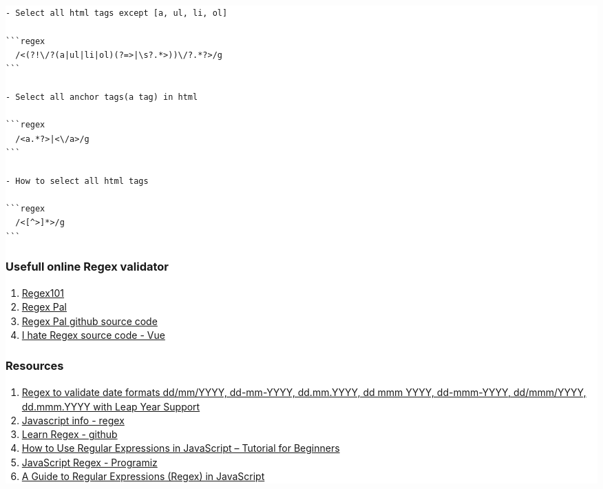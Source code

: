     - Select all html tags except [a, ul, li, ol]

    ```regex
      /<(?!\/?(a|ul|li|ol)(?=>|\s?.*>))\/?.*?>/g
    ```

    - Select all anchor tags(a tag) in html

    ```regex
      /<a.*?>|<\/a>/g
    ```

    - How to select all html tags

    ```regex
      /<[^>]*>/g
    ```

### Usefull online Regex validator

1. [Regex101](https://regex101.com/)
2. [Regex Pal](https://www.regexpal.com/)
3. [Regex Pal github source code](https://github.com/rpayanm/regexpal)
4. [I hate Regex source code - Vue](https://github.com/geongeorge/i-hate-regex)

### Resources

1. [Regex to validate date formats dd/mm/YYYY, dd-mm-YYYY, dd.mm.YYYY, dd mmm YYYY, dd-mmm-YYYY, dd/mmm/YYYY, dd.mmm.YYYY with Leap Year Support](https://stackoverflow.com/questions/15491894/regex-to-validate-date-formats-dd-mm-yyyy-dd-mm-yyyy-dd-mm-yyyy-dd-mmm-yyyy)
2. [Javascript info - regex](https://javascript.info/regexp-introduction)
3. [Learn Regex - github](https://github.com/ziishaned/learn-regex)
4. [How to Use Regular Expressions in JavaScript – Tutorial for Beginners](https://www.freecodecamp.org/news/regular-expressions-for-beginners/)
5. [JavaScript Regex - Programiz](https://www.programiz.com/javascript/regex)
6. [A Guide to Regular Expressions (Regex) in JavaScript](https://builtin.com/software-engineering-perspectives/javascript-regex)
